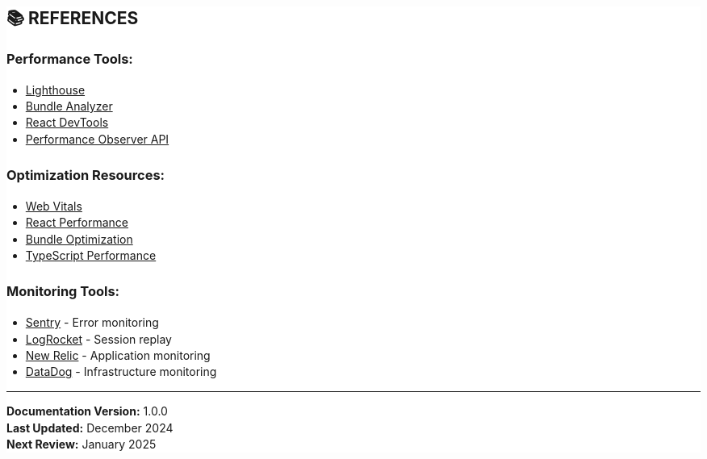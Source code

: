 
## 📚 REFERENCES

### **Performance Tools:**
- [Lighthouse](https://developers.google.com/web/tools/lighthouse)
- [Bundle Analyzer](https://www.npmjs.com/package/webpack-bundle-analyzer)
- [React DevTools](https://reactjs.org/blog/2019/08/15/new-react-devtools.html)
- [Performance Observer API](https://developer.mozilla.org/en-US/docs/Web/API/PerformanceObserver)

### **Optimization Resources:**
- [Web Vitals](https://web.dev/vitals/)
- [React Performance](https://reactjs.org/docs/optimizing-performance.html)
- [Bundle Optimization](https://webpack.js.org/guides/code-splitting/)
- [TypeScript Performance](https://www.typescriptlang.org/docs/handbook/performance.html)

### **Monitoring Tools:**
- [Sentry](https://sentry.io/) - Error monitoring
- [LogRocket](https://logrocket.com/) - Session replay
- [New Relic](https://newrelic.com/) - Application monitoring
- [DataDog](https://www.datadoghq.com/) - Infrastructure monitoring

---

**Documentation Version:** 1.0.0  
**Last Updated:** December 2024  
**Next Review:** January 2025
